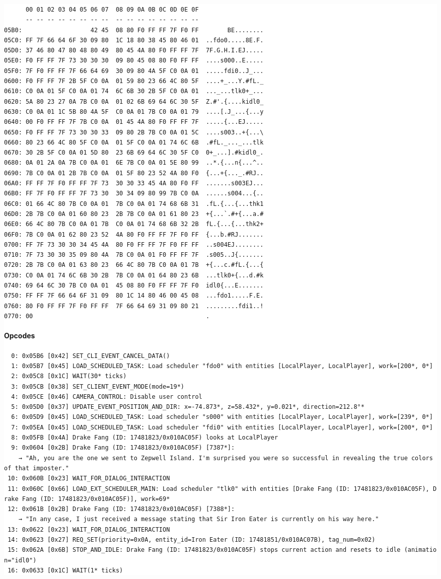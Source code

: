 ```
      00 01 02 03 04 05 06 07  08 09 0A 0B 0C 0D 0E 0F
      -- -- -- -- -- -- -- --  -- -- -- -- -- -- -- --
05B0:                   42 45  08 80 F0 FF FF 7F F0 FF        BE........
05C0: FF 7F 66 64 6F 30 09 80  1C 18 80 38 45 80 46 01  ..fdo0.....8E.F.
05D0: 37 46 80 47 80 48 80 49  80 45 4A 80 F0 FF FF 7F  7F.G.H.I.EJ.....
05E0: F0 FF FF 7F 73 30 30 30  09 80 45 08 80 F0 FF FF  ....s000..E.....
05F0: 7F F0 FF FF 7F 66 64 69  30 09 80 4A 5F C0 0A 01  .....fdi0..J_...
0600: F0 FF FF 7F 2B 5F C0 0A  01 59 80 23 66 4C 80 5F  ....+_...Y.#fL._
0610: C0 0A 01 5F C0 0A 01 74  6C 6B 30 2B 5F C0 0A 01  ..._...tlk0+_...
0620: 5A 80 23 27 0A 7B C0 0A  01 02 6B 69 64 6C 30 5F  Z.#'.{....kidl0_
0630: C0 0A 01 1C 5B 80 4A 5F  C0 0A 01 7B C0 0A 01 79  ....[.J_...{...y
0640: 00 F0 FF FF 7F 7B C0 0A  01 45 4A 80 F0 FF FF 7F  .....{...EJ.....
0650: F0 FF FF 7F 73 30 30 33  09 80 2B 7B C0 0A 01 5C  ....s003..+{...\
0660: 80 23 66 4C 80 5F C0 0A  01 5F C0 0A 01 74 6C 6B  .#fL._..._...tlk
0670: 30 2B 5F C0 0A 01 5D 80  23 6B 69 64 6C 30 5F C0  0+_...].#kidl0_.
0680: 0A 01 2A 0A 7B C0 0A 01  6E 7B C0 0A 01 5E 80 99  ..*.{...n{...^..
0690: 7B C0 0A 01 2B 7B C0 0A  01 5F 80 23 52 4A 80 F0  {...+{..._.#RJ..
06A0: FF FF 7F F0 FF FF 7F 73  30 30 33 45 4A 80 F0 FF  .......s003EJ...
06B0: FF 7F F0 FF FF 7F 73 30  30 34 09 80 99 7B C0 0A  ......s004...{..
06C0: 01 66 4C 80 7B C0 0A 01  7B C0 0A 01 74 68 6B 31  .fL.{...{...thk1
06D0: 2B 7B C0 0A 01 60 80 23  2B 7B C0 0A 01 61 80 23  +{...`.#+{...a.#
06E0: 66 4C 80 7B C0 0A 01 7B  C0 0A 01 74 68 6B 32 2B  fL.{...{...thk2+
06F0: 7B C0 0A 01 62 80 23 52  4A 80 F0 FF FF 7F F0 FF  {...b.#RJ.......
0700: FF 7F 73 30 30 34 45 4A  80 F0 FF FF 7F F0 FF FF  ..s004EJ........
0710: 7F 73 30 30 35 09 80 4A  7B C0 0A 01 F0 FF FF 7F  .s005..J{.......
0720: 2B 7B C0 0A 01 63 80 23  66 4C 80 7B C0 0A 01 7B  +{...c.#fL.{...{
0730: C0 0A 01 74 6C 6B 30 2B  7B C0 0A 01 64 80 23 6B  ...tlk0+{...d.#k
0740: 69 64 6C 30 7B C0 0A 01  45 08 80 F0 FF FF 7F F0  idl0{...E.......
0750: FF FF 7F 66 64 6F 31 09  80 1C 14 80 46 00 45 08  ...fdo1.....F.E.
0760: 80 F0 FF FF 7F F0 FF FF  7F 66 64 69 31 09 80 21  .........fdi1..!
0770: 00                                                .               
```

#### Opcodes

```
  0: 0x05B6 [0x42] SET_CLI_EVENT_CANCEL_DATA()
  1: 0x05B7 [0x45] LOAD_SCHEDULED_TASK: Load scheduler "fdo0" with entities [LocalPlayer, LocalPlayer], work=[200*, 0*]
  2: 0x05C8 [0x1C] WAIT(30* ticks)
  3: 0x05CB [0x38] SET_CLIENT_EVENT_MODE(mode=19*)
  4: 0x05CE [0x46] CAMERA_CONTROL: Disable user control
  5: 0x05D0 [0x37] UPDATE_EVENT_POSITION_AND_DIR: x=-74.873*, z=58.432*, y=0.021*, direction=212.8°*
  6: 0x05D9 [0x45] LOAD_SCHEDULED_TASK: Load scheduler "s000" with entities [LocalPlayer, LocalPlayer], work=[239*, 0*]
  7: 0x05EA [0x45] LOAD_SCHEDULED_TASK: Load scheduler "fdi0" with entities [LocalPlayer, LocalPlayer], work=[200*, 0*]
  8: 0x05FB [0x4A] Drake Fang (ID: 17481823/0x010AC05F) looks at LocalPlayer
  9: 0x0604 [0x2B] Drake Fang (ID: 17481823/0x010AC05F) [7387*]:
    → "Ah, you are the one we sent to Zepwell Island. I'm surprised you were so successful in revealing the true colors of that imposter."
 10: 0x060B [0x23] WAIT_FOR_DIALOG_INTERACTION
 11: 0x060C [0x66] LOAD_EXT_SCHEDULER_MAIN: Load scheduler "tlk0" with entities [Drake Fang (ID: 17481823/0x010AC05F), Drake Fang (ID: 17481823/0x010AC05F)], work=69*
 12: 0x061B [0x2B] Drake Fang (ID: 17481823/0x010AC05F) [7388*]:
    → "In any case, I just received a message stating that Sir Iron Eater is currently on his way here."
 13: 0x0622 [0x23] WAIT_FOR_DIALOG_INTERACTION
 14: 0x0623 [0x27] REQ_SET(priority=0x0A, entity_id=Iron Eater (ID: 17481851/0x010AC07B), tag_num=0x02)
 15: 0x062A [0x6B] STOP_AND_IDLE: Drake Fang (ID: 17481823/0x010AC05F) stops current action and resets to idle (animation="idl0")
 16: 0x0633 [0x1C] WAIT(1* ticks)
```